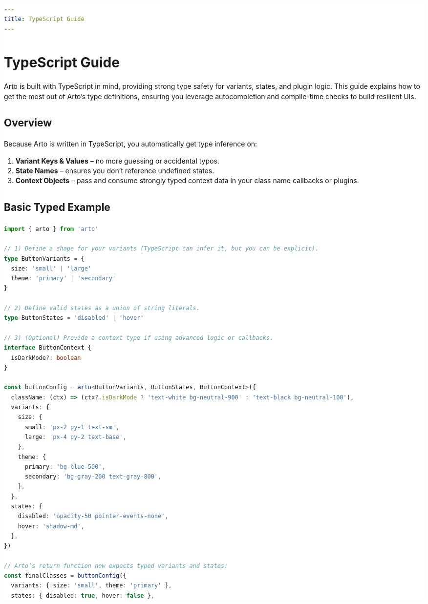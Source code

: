 ```yaml
---
title: TypeScript Guide
---
```


# TypeScript Guide

Arto is built with TypeScript in mind, providing strong type safety for variants, states, and plugin logic. This guide explains how to get the most out of Arto’s type definitions, ensuring you leverage autocompletion and compile-time checks to build resilient UIs.

## Overview

Because Arto is written in TypeScript, you automatically get type inference on:

1. **Variant Keys & Values** – no more guessing or accidental typos.
2. **State Names** – ensures you don’t reference undefined states.
3. **Context Objects** – pass and consume strongly typed context data in your class name callbacks or plugins.

## Basic Typed Example

```ts
import { arto } from 'arto'

// 1) Define a shape for your variants (TypeScript can infer it, but you can be explicit).
type ButtonVariants = {
  size: 'small' | 'large'
  theme: 'primary' | 'secondary'
}

// 2) Define valid states as a union of string literals.
type ButtonStates = 'disabled' | 'hover'

// 3) (Optional) Provide a context type if using advanced logic or callbacks.
interface ButtonContext {
  isDarkMode?: boolean
}

const buttonConfig = arto<ButtonVariants, ButtonStates, ButtonContext>({
  className: (ctx) => (ctx?.isDarkMode ? 'text-white bg-neutral-900' : 'text-black bg-neutral-100'),
  variants: {
    size: {
      small: 'px-2 py-1 text-sm',
      large: 'px-4 py-2 text-base',
    },
    theme: {
      primary: 'bg-blue-500',
      secondary: 'bg-gray-200 text-gray-800',
    },
  },
  states: {
    disabled: 'opacity-50 pointer-events-none',
    hover: 'shadow-md',
  },
})

// Arto’s return function now expects typed variants and states:
const finalClasses = buttonConfig({
  variants: { size: 'small', theme: 'primary' },
  states: { disabled: true, hover: false },
```